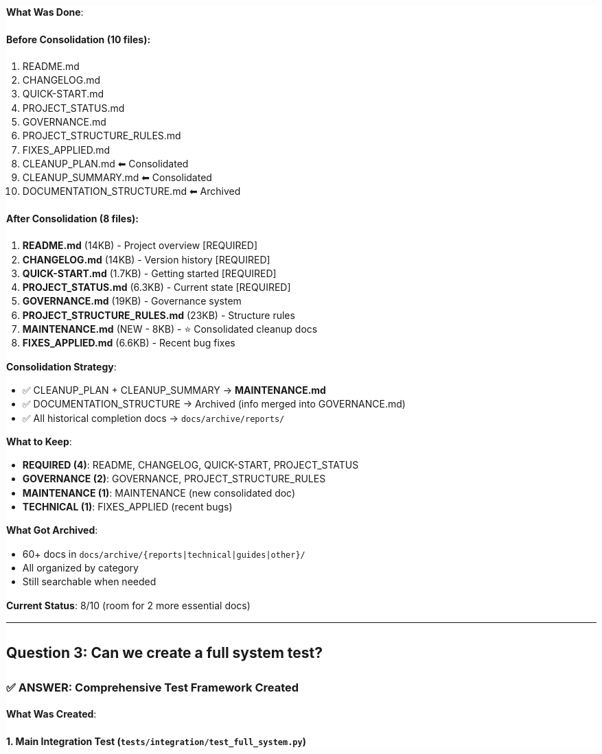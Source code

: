 **What Was Done**:

#### Before Consolidation (10 files):
1. README.md
2. CHANGELOG.md
3. QUICK-START.md
4. PROJECT_STATUS.md
5. GOVERNANCE.md
6. PROJECT_STRUCTURE_RULES.md
7. FIXES_APPLIED.md
8. CLEANUP_PLAN.md ⬅ Consolidated
9. CLEANUP_SUMMARY.md ⬅ Consolidated
10. DOCUMENTATION_STRUCTURE.md ⬅ Archived

#### After Consolidation (8 files):
1. **README.md** (14KB) - Project overview [REQUIRED]
2. **CHANGELOG.md** (14KB) - Version history [REQUIRED]
3. **QUICK-START.md** (1.7KB) - Getting started [REQUIRED]
4. **PROJECT_STATUS.md** (6.3KB) - Current state [REQUIRED]
5. **GOVERNANCE.md** (19KB) - Governance system
6. **PROJECT_STRUCTURE_RULES.md** (23KB) - Structure rules
7. **MAINTENANCE.md** (NEW - 8KB) - ⭐ Consolidated cleanup docs
8. **FIXES_APPLIED.md** (6.6KB) - Recent bug fixes

**Consolidation Strategy**:
- ✅ CLEANUP_PLAN + CLEANUP_SUMMARY → **MAINTENANCE.md**
- ✅ DOCUMENTATION_STRUCTURE → Archived (info merged into GOVERNANCE.md)
- ✅ All historical completion docs → `docs/archive/reports/`

**What to Keep**:
- **REQUIRED (4)**: README, CHANGELOG, QUICK-START, PROJECT_STATUS
- **GOVERNANCE (2)**: GOVERNANCE, PROJECT_STRUCTURE_RULES
- **MAINTENANCE (1)**: MAINTENANCE (new consolidated doc)
- **TECHNICAL (1)**: FIXES_APPLIED (recent bugs)

**What Got Archived**:
- 60+ docs in `docs/archive/{reports|technical|guides|other}/`
- All organized by category
- Still searchable when needed

**Current Status**: 8/10 (room for 2 more essential docs)

---

## Question 3: Can we create a full system test?

### ✅ ANSWER: Comprehensive Test Framework Created

**What Was Created**:

#### 1. Main Integration Test (`tests/integration/test_full_system.py`)
